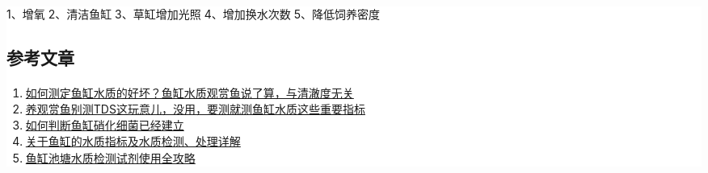 1、增氧 2、清洁鱼缸 3、草缸增加光照 4、增加换水次数 5、降低饲养密度



## 参考文章

1. [如何测定鱼缸水质的好坏？鱼缸水质观赏鱼说了算，与清澈度无关](https://zhuanlan.zhihu.com/p/87006052)
2. [养观赏鱼别测TDS这玩意儿，没用，要测就测鱼缸水质这些重要指标](https://zhuanlan.zhihu.com/p/332563829)
3. [如何判断鱼缸硝化细菌已经建立](https://zhuanlan.zhihu.com/p/469666208)
4. [关于鱼缸的水质指标及水质检测、处理详解](https://k.sina.cn/article_6405316761_17dc96099001004xa3.html)
5. [鱼缸池塘水质检测试剂使用全攻略](https://www.petzd.com/youhui/1072)

